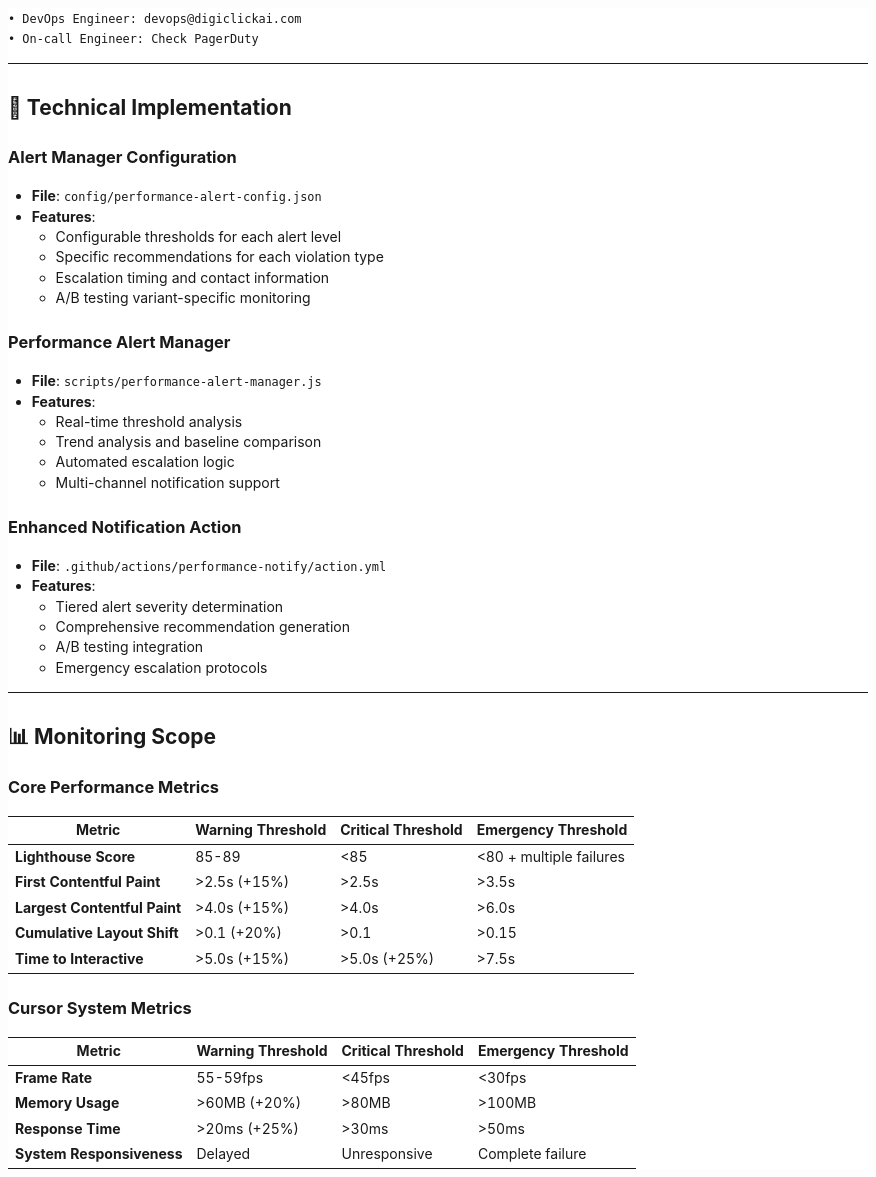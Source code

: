 ```
• DevOps Engineer: devops@digiclickai.com
• On-call Engineer: Check PagerDuty
```

---

## 🔧 Technical Implementation

### **Alert Manager Configuration**
- **File**: `config/performance-alert-config.json`
- **Features**:
  - Configurable thresholds for each alert level
  - Specific recommendations for each violation type
  - Escalation timing and contact information
  - A/B testing variant-specific monitoring

### **Performance Alert Manager**
- **File**: `scripts/performance-alert-manager.js`
- **Features**:
  - Real-time threshold analysis
  - Trend analysis and baseline comparison
  - Automated escalation logic
  - Multi-channel notification support

### **Enhanced Notification Action**
- **File**: `.github/actions/performance-notify/action.yml`
- **Features**:
  - Tiered alert severity determination
  - Comprehensive recommendation generation
  - A/B testing integration
  - Emergency escalation protocols

---

## 📊 Monitoring Scope

### **Core Performance Metrics**
| Metric | Warning Threshold | Critical Threshold | Emergency Threshold |
|--------|------------------|-------------------|-------------------|
| **Lighthouse Score** | 85-89 | <85 | <80 + multiple failures |
| **First Contentful Paint** | >2.5s (+15%) | >2.5s | >3.5s |
| **Largest Contentful Paint** | >4.0s (+15%) | >4.0s | >6.0s |
| **Cumulative Layout Shift** | >0.1 (+20%) | >0.1 | >0.15 |
| **Time to Interactive** | >5.0s (+15%) | >5.0s (+25%) | >7.5s |

### **Cursor System Metrics**
| Metric | Warning Threshold | Critical Threshold | Emergency Threshold |
|--------|------------------|-------------------|-------------------|
| **Frame Rate** | 55-59fps | <45fps | <30fps |
| **Memory Usage** | >60MB (+20%) | >80MB | >100MB |
| **Response Time** | >20ms (+25%) | >30ms | >50ms |
| **System Responsiveness** | Delayed | Unresponsive | Complete failure |
